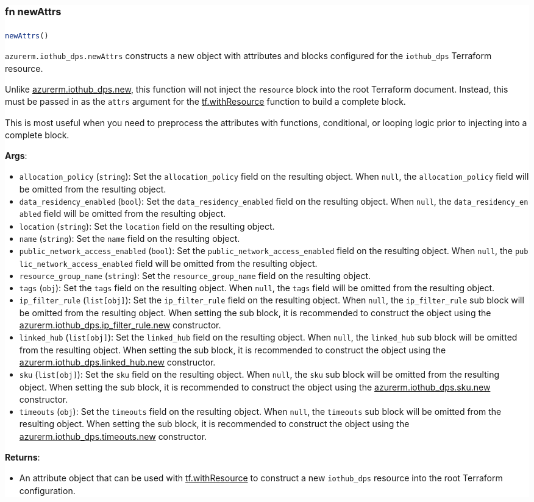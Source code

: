 ### fn newAttrs

```ts
newAttrs()
```


`azurerm.iothub_dps.newAttrs` constructs a new object with attributes and blocks configured for the `iothub_dps`
Terraform resource.

Unlike [azurerm.iothub_dps.new](#fn-new), this function will not inject the `resource`
block into the root Terraform document. Instead, this must be passed in as the `attrs` argument for the
[tf.withResource](https://github.com/tf-libsonnet/core/tree/main/docs#fn-withresource) function to build a complete block.

This is most useful when you need to preprocess the attributes with functions, conditional, or looping logic prior to
injecting into a complete block.

**Args**:
  - `allocation_policy` (`string`): Set the `allocation_policy` field on the resulting object. When `null`, the `allocation_policy` field will be omitted from the resulting object.
  - `data_residency_enabled` (`bool`): Set the `data_residency_enabled` field on the resulting object. When `null`, the `data_residency_enabled` field will be omitted from the resulting object.
  - `location` (`string`): Set the `location` field on the resulting object.
  - `name` (`string`): Set the `name` field on the resulting object.
  - `public_network_access_enabled` (`bool`): Set the `public_network_access_enabled` field on the resulting object. When `null`, the `public_network_access_enabled` field will be omitted from the resulting object.
  - `resource_group_name` (`string`): Set the `resource_group_name` field on the resulting object.
  - `tags` (`obj`): Set the `tags` field on the resulting object. When `null`, the `tags` field will be omitted from the resulting object.
  - `ip_filter_rule` (`list[obj]`): Set the `ip_filter_rule` field on the resulting object. When `null`, the `ip_filter_rule` sub block will be omitted from the resulting object. When setting the sub block, it is recommended to construct the object using the [azurerm.iothub_dps.ip_filter_rule.new](#fn-ip_filter_rulenew) constructor.
  - `linked_hub` (`list[obj]`): Set the `linked_hub` field on the resulting object. When `null`, the `linked_hub` sub block will be omitted from the resulting object. When setting the sub block, it is recommended to construct the object using the [azurerm.iothub_dps.linked_hub.new](#fn-linked_hubnew) constructor.
  - `sku` (`list[obj]`): Set the `sku` field on the resulting object. When `null`, the `sku` sub block will be omitted from the resulting object. When setting the sub block, it is recommended to construct the object using the [azurerm.iothub_dps.sku.new](#fn-skunew) constructor.
  - `timeouts` (`obj`): Set the `timeouts` field on the resulting object. When `null`, the `timeouts` sub block will be omitted from the resulting object. When setting the sub block, it is recommended to construct the object using the [azurerm.iothub_dps.timeouts.new](#fn-timeoutsnew) constructor.

**Returns**:
  - An attribute object that can be used with [tf.withResource](https://github.com/tf-libsonnet/core/tree/main/docs#fn-withresource) to construct a new `iothub_dps` resource into the root Terraform configuration.
